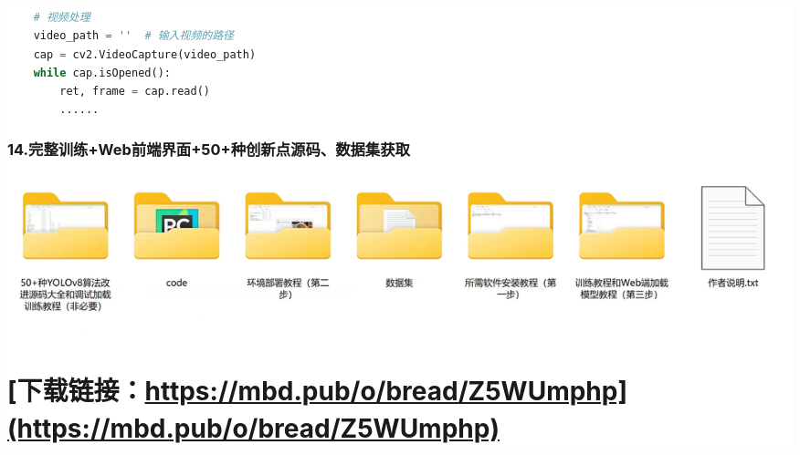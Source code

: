 ```python
    # 视频处理
    video_path = ''  # 输入视频的路径
    cap = cv2.VideoCapture(video_path)
    while cap.isOpened():
        ret, frame = cap.read()
        ......
```


### 14.完整训练+Web前端界面+50+种创新点源码、数据集获取

![19.png](19.png)


# [下载链接：https://mbd.pub/o/bread/Z5WUmphp](https://mbd.pub/o/bread/Z5WUmphp)
